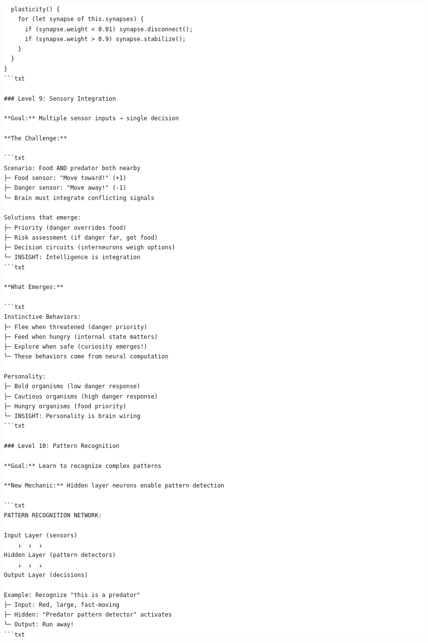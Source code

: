 ```txt
  plasticity() {
    for (let synapse of this.synapses) {
      if (synapse.weight < 0.01) synapse.disconnect();
      if (synapse.weight > 0.9) synapse.stabilize();
    }
  }
}
```txt

### Level 9: Sensory Integration

**Goal:** Multiple sensor inputs → single decision

**The Challenge:**

```txt
Scenario: Food AND predator both nearby
├─ Food sensor: "Move toward!" (+1)
├─ Danger sensor: "Move away!" (-1)
└─ Brain must integrate conflicting signals

Solutions that emerge:
├─ Priority (danger overrides food)
├─ Risk assessment (if danger far, get food)
├─ Decision circuits (interneurons weigh options)
└─ INSIGHT: Intelligence is integration
```txt

**What Emerges:**

```txt
Instinctive Behaviors:
├─ Flee when threatened (danger priority)
├─ Feed when hungry (internal state matters)
├─ Explore when safe (curiosity emerges!)
└─ These behaviors come from neural computation

Personality:
├─ Bold organisms (low danger response)
├─ Cautious organisms (high danger response)
├─ Hungry organisms (food priority)
└─ INSIGHT: Personality is brain wiring
```txt

### Level 10: Pattern Recognition

**Goal:** Learn to recognize complex patterns

**New Mechanic:** Hidden layer neurons enable pattern detection

```txt
PATTERN RECOGNITION NETWORK:

Input Layer (sensors)
    ↓  ↓  ↓
Hidden Layer (pattern detectors)
    ↓  ↓  ↓
Output Layer (decisions)

Example: Recognize "this is a predator"
├─ Input: Red, large, fast-moving
├─ Hidden: "Predator pattern detector" activates
└─ Output: Run away!
```txt
```